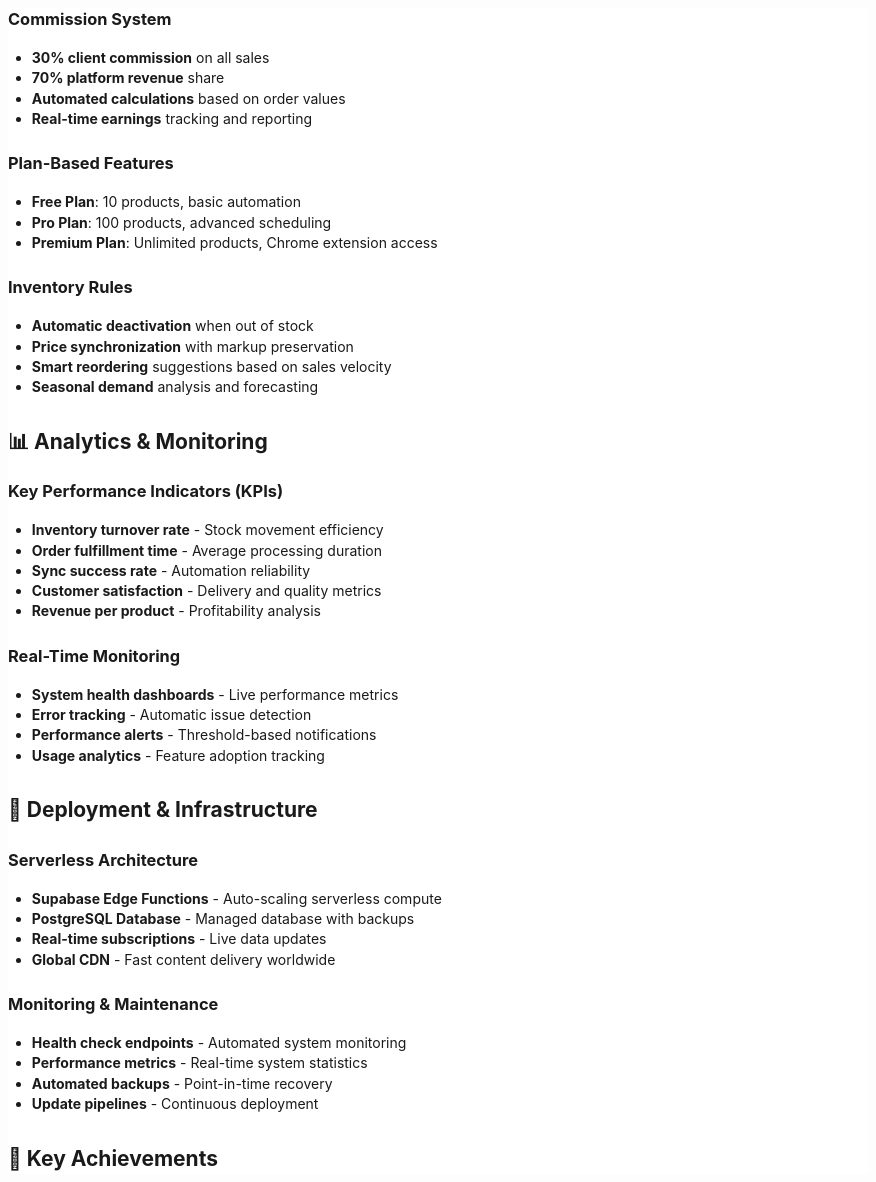 ### Commission System
- **30% client commission** on all sales
- **70% platform revenue** share
- **Automated calculations** based on order values
- **Real-time earnings** tracking and reporting

### Plan-Based Features
- **Free Plan**: 10 products, basic automation
- **Pro Plan**: 100 products, advanced scheduling
- **Premium Plan**: Unlimited products, Chrome extension access

### Inventory Rules
- **Automatic deactivation** when out of stock
- **Price synchronization** with markup preservation
- **Smart reordering** suggestions based on sales velocity
- **Seasonal demand** analysis and forecasting

## 📊 Analytics & Monitoring

### Key Performance Indicators (KPIs)
- **Inventory turnover rate** - Stock movement efficiency
- **Order fulfillment time** - Average processing duration
- **Sync success rate** - Automation reliability
- **Customer satisfaction** - Delivery and quality metrics
- **Revenue per product** - Profitability analysis

### Real-Time Monitoring
- **System health dashboards** - Live performance metrics
- **Error tracking** - Automatic issue detection
- **Performance alerts** - Threshold-based notifications
- **Usage analytics** - Feature adoption tracking

## 🚀 Deployment & Infrastructure

### Serverless Architecture
- **Supabase Edge Functions** - Auto-scaling serverless compute
- **PostgreSQL Database** - Managed database with backups
- **Real-time subscriptions** - Live data updates
- **Global CDN** - Fast content delivery worldwide

### Monitoring & Maintenance
- **Health check endpoints** - Automated system monitoring
- **Performance metrics** - Real-time system statistics
- **Automated backups** - Point-in-time recovery
- **Update pipelines** - Continuous deployment

## 🎉 Key Achievements
